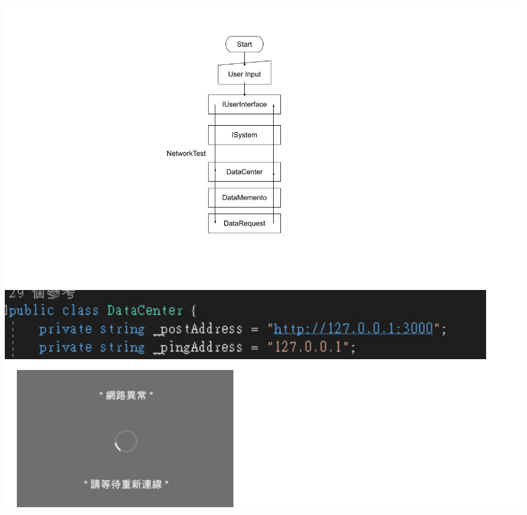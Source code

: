 <img src="https://github.com/nicharleys/FortuneEntertainmentCity/blob/master/Pictures/Pic/2.jpg"  width="800" height="456" /> <br>
<img src="https://github.com/nicharleys/FortuneEntertainmentCity/blob/master/Pictures/Pic/3.jpg"  width="800" height="140" /> <br>
<img src="https://github.com/nicharleys/FortuneEntertainmentCity/blob/master/Pictures/Pic/4.jpg"  width="400" height="228" /> 